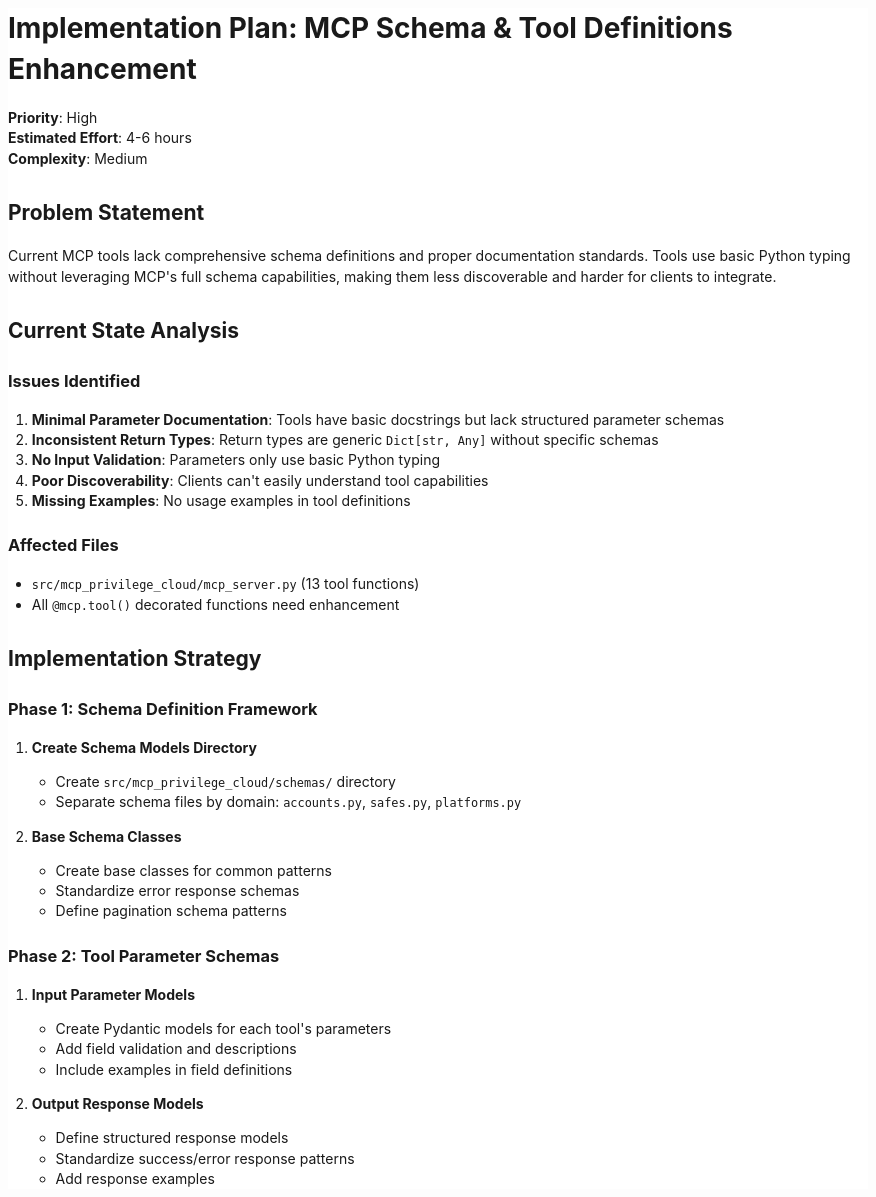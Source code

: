 # Implementation Plan: MCP Schema & Tool Definitions Enhancement

**Priority**: High  
**Estimated Effort**: 4-6 hours  
**Complexity**: Medium  

## Problem Statement

Current MCP tools lack comprehensive schema definitions and proper documentation standards. Tools use basic Python typing without leveraging MCP's full schema capabilities, making them less discoverable and harder for clients to integrate.

## Current State Analysis

### Issues Identified
1. **Minimal Parameter Documentation**: Tools have basic docstrings but lack structured parameter schemas
2. **Inconsistent Return Types**: Return types are generic `Dict[str, Any]` without specific schemas  
3. **No Input Validation**: Parameters only use basic Python typing
4. **Poor Discoverability**: Clients can't easily understand tool capabilities
5. **Missing Examples**: No usage examples in tool definitions

### Affected Files
- `src/mcp_privilege_cloud/mcp_server.py` (13 tool functions)
- All `@mcp.tool()` decorated functions need enhancement

## Implementation Strategy

### Phase 1: Schema Definition Framework
1. **Create Schema Models Directory**
   - Create `src/mcp_privilege_cloud/schemas/` directory
   - Separate schema files by domain: `accounts.py`, `safes.py`, `platforms.py`

2. **Base Schema Classes**
   - Create base classes for common patterns
   - Standardize error response schemas
   - Define pagination schema patterns

### Phase 2: Tool Parameter Schemas
1. **Input Parameter Models**
   - Create Pydantic models for each tool's parameters
   - Add field validation and descriptions
   - Include examples in field definitions

2. **Output Response Models** 
   - Define structured response models
   - Standardize success/error response patterns
   - Add response examples
